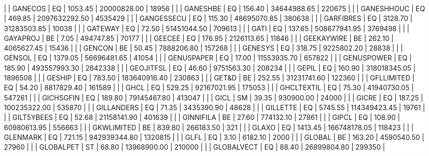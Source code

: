 |  | GANECOS | EQ | 1053.45 | 20000828.00 | 18956 |
|  | GANESHBE | EQ | 156.40 | 34644988.65 | 220675 |
|  | GANESHHOUC | EQ | 469.85 | 2097632292.50 | 4535429 |
|  | GANGESSECU | EQ | 115.30 | 48695070.85 | 380638 |
|  | GARFIBRES | EQ | 3128.70 | 31283503.85 | 10038 |
|  | GATEWAY | EQ | 72.50 | 51451044.50 | 709613 |
|  | GATI | EQ | 137.65 | 508677941.95 | 3769498 |
|  | GAYAPROJ | BE | 7.05 | 494747.85 | 70177 |
|  | GEECEE | EQ | 176.95 | 2126113.65 | 11846 |
|  | GEEKAYWIRE | BE | 262.10 | 4065627.45 | 15436 |
|  | GENCON | BE | 50.45 | 7888206.80 | 157268 |
|  | GENESYS | EQ | 318.75 | 9225802.20 | 28838 |
|  | GENSOL | EQ | 1379.05 | 56696481.65 | 41054 |
|  | GENUSPAPER | EQ | 17.00 | 11553935.70 | 657822 |
|  | GENUSPOWER | EQ | 185.90 | 493557993.30 | 2642338 |
|  | GEOJITFSL | EQ | 46.60 | 9751563.30 | 208234 |
|  | GEPIL | EQ | 160.90 | 318018345.05 | 1896508 |
|  | GESHIP | EQ | 783.50 | 183640916.40 | 230863 |
|  | GET&D | BE | 252.55 | 31231741.60 | 122360 |
|  | GFLLIMITED | EQ | 54.20 | 8817829.40 | 161589 |
|  | GHCL | EQ | 529.25 | 92167021.95 | 175053 |
|  | GHCLTEXTIL | EQ | 75.30 | 41940730.05 | 547261 |
|  | GICHSGFIN | EQ | 189.80 | 79145467.80 | 413047 |
|  | GICL | SM | 39.35 | 930900.00 | 24000 |
|  | GICRE | EQ | 187.25 | 100235322.00 | 535870 |
|  | GILLANDERS | EQ | 71.35 | 3435390.90 | 48628 |
|  | GILLETTE | EQ | 5745.55 | 114349423.45 | 19761 |
|  | GILT5YBEES | EQ | 52.68 | 21158141.90 | 401639 |
|  | GINNIFILA | BE | 27.60 | 774132.10 | 27861 |
|  | GIPCL | EQ | 108.90 | 60980613.95 | 556663 |
|  | GKWLIMITED | BE | 839.80 | 266183.50 | 321 |
|  | GLAXO | EQ | 1413.45 | 166748178.05 | 118423 |
|  | GLENMARK | EQ | 721.15 | 942939344.80 | 1320815 |
|  | GLFL | EQ | 3.10 | 6182.10 | 2000 |
|  | GLOBAL | BE | 163.20 | 4590540.50 | 27960 |
|  | GLOBALPET | ST | 68.80 | 13968900.00 | 210000 |
|  | GLOBALVECT | EQ | 88.40 | 26899804.80 | 299350 |